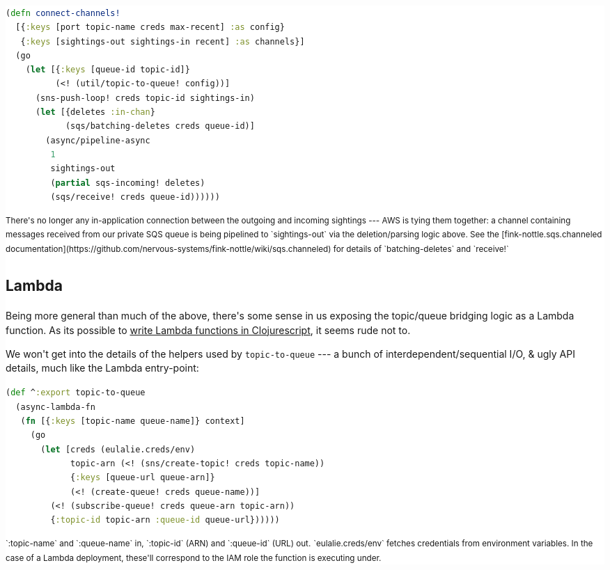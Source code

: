 ```clojure
(defn connect-channels!
  [{:keys [port topic-name creds max-recent] :as config}
   {:keys [sightings-out sightings-in recent] :as channels}]
  (go
    (let [{:keys [queue-id topic-id]}
          (<! (util/topic-to-queue! config))]
      (sns-push-loop! creds topic-id sightings-in)
      (let [{deletes :in-chan}
            (sqs/batching-deletes creds queue-id)]
        (async/pipeline-async
         1
         sightings-out
         (partial sqs-incoming! deletes)
         (sqs/receive! creds queue-id))))))
```
<small class="commentary">
There's no longer any in-application connection between the outgoing and
incoming sightings --- AWS is tying them together: a channel containing messages received from our private SQS queue is being pipelined to `sightings-out` via the deletion/parsing logic above. See the [fink-nottle.sqs.channeled documentation](https://github.com/nervous-systems/fink-nottle/wiki/sqs.channeled) for details of `batching-deletes` and `receive!`
</small>

## Lambda

Being more general than much of the above, there's some sense in us exposing the
topic/queue bridging logic as a Lambda function.  As its possible to [write
Lambda functions in
Clojurescript](/clojure/clojurescript/aws/lambda/node/lein/2015/07/05/lambda/),
it seems rude not to.

We won't get into the details of the helpers used by
`topic-to-queue` --- a bunch of interdependent/sequential I/O, & ugly API
details, much like the Lambda entry-point:

```clojure
(def ^:export topic-to-queue
  (async-lambda-fn
   (fn [{:keys [topic-name queue-name]} context]
     (go
       (let [creds (eulalie.creds/env)
             topic-arn (<! (sns/create-topic! creds topic-name))
             {:keys [queue-url queue-arn]}
             (<! (create-queue! creds queue-name))]
         (<! (subscribe-queue! creds queue-arn topic-arn))
         {:topic-id topic-arn :queue-id queue-url})))))
```
<small class="commentary">
`:topic-name` and `:queue-name` in, `:topic-id` (ARN) and `:queue-id` (URL) out.</small>
<small class="commentary">`eulalie.creds/env` fetches credentials from environment variables.  In the case of a Lambda deployment, these'll correspond to the IAM role the function is executing under.
</small>
